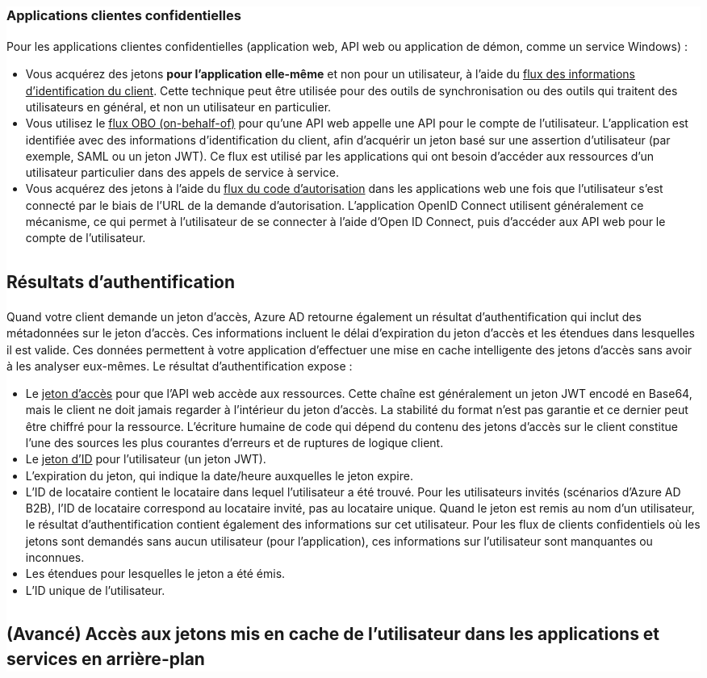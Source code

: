 ### <a name="confidential-client-applications"></a>Applications clientes confidentielles

Pour les applications clientes confidentielles (application web, API web ou application de démon, comme un service Windows) :

- Vous acquérez des jetons **pour l’application elle-même** et non pour un utilisateur, à l’aide du [flux des informations d’identification du client](msal-authentication-flows.md#client-credentials). Cette technique peut être utilisée pour des outils de synchronisation ou des outils qui traitent des utilisateurs en général, et non un utilisateur en particulier.
- Vous utilisez le [flux OBO (on-behalf-of)](msal-authentication-flows.md#on-behalf-of) pour qu’une API web appelle une API pour le compte de l’utilisateur. L’application est identifiée avec des informations d’identification du client, afin d’acquérir un jeton basé sur une assertion d’utilisateur (par exemple, SAML ou un jeton JWT). Ce flux est utilisé par les applications qui ont besoin d’accéder aux ressources d’un utilisateur particulier dans des appels de service à service.
- Vous acquérez des jetons à l’aide du [flux du code d’autorisation](msal-authentication-flows.md#authorization-code) dans les applications web une fois que l’utilisateur s’est connecté par le biais de l’URL de la demande d’autorisation. L’application OpenID Connect utilisent généralement ce mécanisme, ce qui permet à l’utilisateur de se connecter à l’aide d’Open ID Connect, puis d’accéder aux API web pour le compte de l’utilisateur.

## <a name="authentication-results"></a>Résultats d’authentification

Quand votre client demande un jeton d’accès, Azure AD retourne également un résultat d’authentification qui inclut des métadonnées sur le jeton d’accès. Ces informations incluent le délai d’expiration du jeton d’accès et les étendues dans lesquelles il est valide. Ces données permettent à votre application d’effectuer une mise en cache intelligente des jetons d’accès sans avoir à les analyser eux-mêmes. Le résultat d’authentification expose :

- Le [jeton d’accès](access-tokens.md) pour que l’API web accède aux ressources. Cette chaîne est généralement un jeton JWT encodé en Base64, mais le client ne doit jamais regarder à l’intérieur du jeton d’accès. La stabilité du format n’est pas garantie et ce dernier peut être chiffré pour la ressource. L’écriture humaine de code qui dépend du contenu des jetons d’accès sur le client constitue l’une des sources les plus courantes d’erreurs et de ruptures de logique client.
- Le [jeton d’ID](id-tokens.md) pour l’utilisateur (un jeton JWT).
- L’expiration du jeton, qui indique la date/heure auxquelles le jeton expire.
- L’ID de locataire contient le locataire dans lequel l’utilisateur a été trouvé. Pour les utilisateurs invités (scénarios d’Azure AD B2B), l’ID de locataire correspond au locataire invité, pas au locataire unique. Quand le jeton est remis au nom d’un utilisateur, le résultat d’authentification contient également des informations sur cet utilisateur. Pour les flux de clients confidentiels où les jetons sont demandés sans aucun utilisateur (pour l’application), ces informations sur l’utilisateur sont manquantes ou inconnues.
- Les étendues pour lesquelles le jeton a été émis.
- L’ID unique de l’utilisateur.

## <a name="advanced-accessing-the-users-cached-tokens-in-background-apps-and-services"></a>(Avancé) Accès aux jetons mis en cache de l’utilisateur dans les applications et services en arrière-plan
